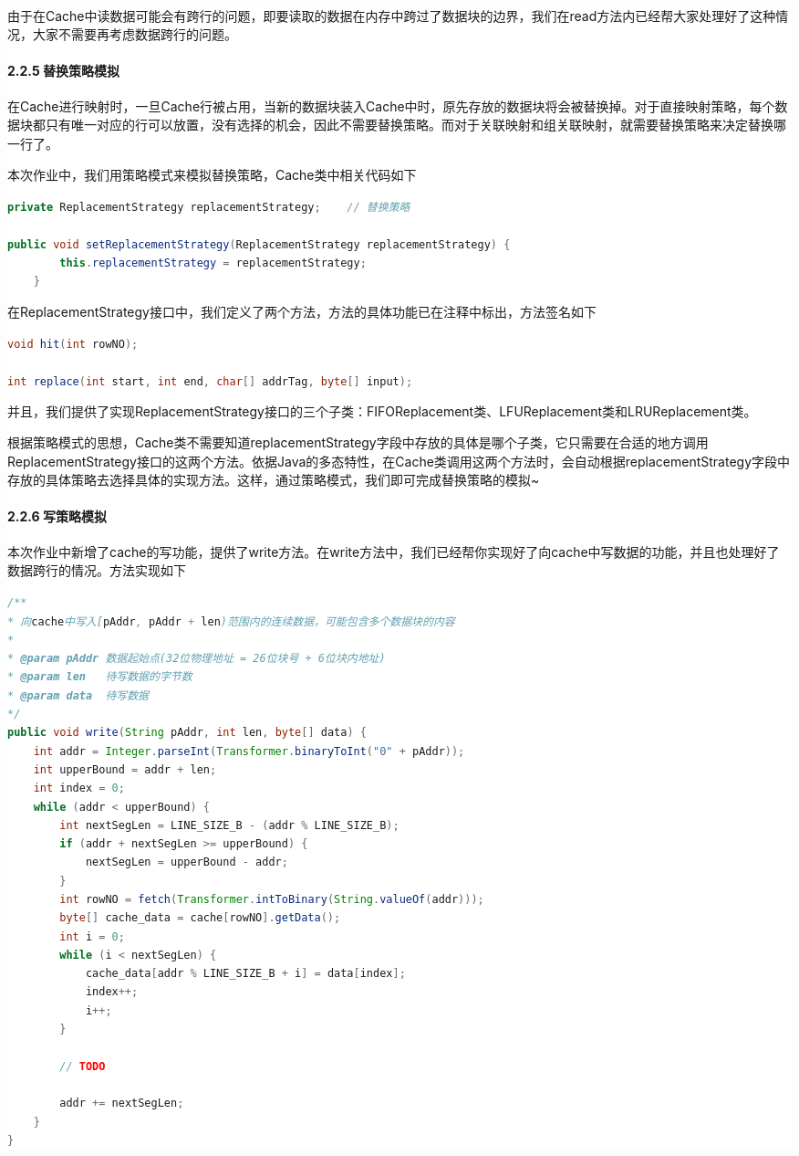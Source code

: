 由于在Cache中读数据可能会有跨行的问题，即要读取的数据在内存中跨过了数据块的边界，我们在read方法内已经帮大家处理好了这种情况，大家不需要再考虑数据跨行的问题。



#### 2.2.5 替换策略模拟

在Cache进行映射时，一旦Cache行被占用，当新的数据块装入Cache中时，原先存放的数据块将会被替换掉。对于直接映射策略，每个数据块都只有唯一对应的行可以放置，没有选择的机会，因此不需要替换策略。而对于关联映射和组关联映射，就需要替换策略来决定替换哪一行了。

本次作业中，我们用策略模式来模拟替换策略，Cache类中相关代码如下

```java
private ReplacementStrategy replacementStrategy;    // 替换策略

public void setReplacementStrategy(ReplacementStrategy replacementStrategy) {
        this.replacementStrategy = replacementStrategy;
    }
```

在ReplacementStrategy接口中，我们定义了两个方法，方法的具体功能已在注释中标出，方法签名如下

```java
void hit(int rowNO);

int replace(int start, int end, char[] addrTag, byte[] input);
```

并且，我们提供了实现ReplacementStrategy接口的三个子类：FIFOReplacement类、LFUReplacement类和LRUReplacement类。

根据策略模式的思想，Cache类不需要知道replacementStrategy字段中存放的具体是哪个子类，它只需要在合适的地方调用ReplacementStrategy接口的这两个方法。依据Java的多态特性，在Cache类调用这两个方法时，会自动根据replacementStrategy字段中存放的具体策略去选择具体的实现方法。这样，通过策略模式，我们即可完成替换策略的模拟~



#### 2.2.6 写策略模拟

本次作业中新增了cache的写功能，提供了write方法。在write方法中，我们已经帮你实现好了向cache中写数据的功能，并且也处理好了数据跨行的情况。方法实现如下

```java
/**
* 向cache中写入[pAddr, pAddr + len)范围内的连续数据，可能包含多个数据块的内容
*
* @param pAddr 数据起始点(32位物理地址 = 26位块号 + 6位块内地址)
* @param len   待写数据的字节数
* @param data  待写数据
*/
public void write(String pAddr, int len, byte[] data) {
    int addr = Integer.parseInt(Transformer.binaryToInt("0" + pAddr));
    int upperBound = addr + len;
    int index = 0;
    while (addr < upperBound) {
        int nextSegLen = LINE_SIZE_B - (addr % LINE_SIZE_B);
        if (addr + nextSegLen >= upperBound) {
            nextSegLen = upperBound - addr;
        }
        int rowNO = fetch(Transformer.intToBinary(String.valueOf(addr)));
        byte[] cache_data = cache[rowNO].getData();
        int i = 0;
        while (i < nextSegLen) {
            cache_data[addr % LINE_SIZE_B + i] = data[index];
            index++;
            i++;
        }

        // TODO

        addr += nextSegLen;
    }
}
```
